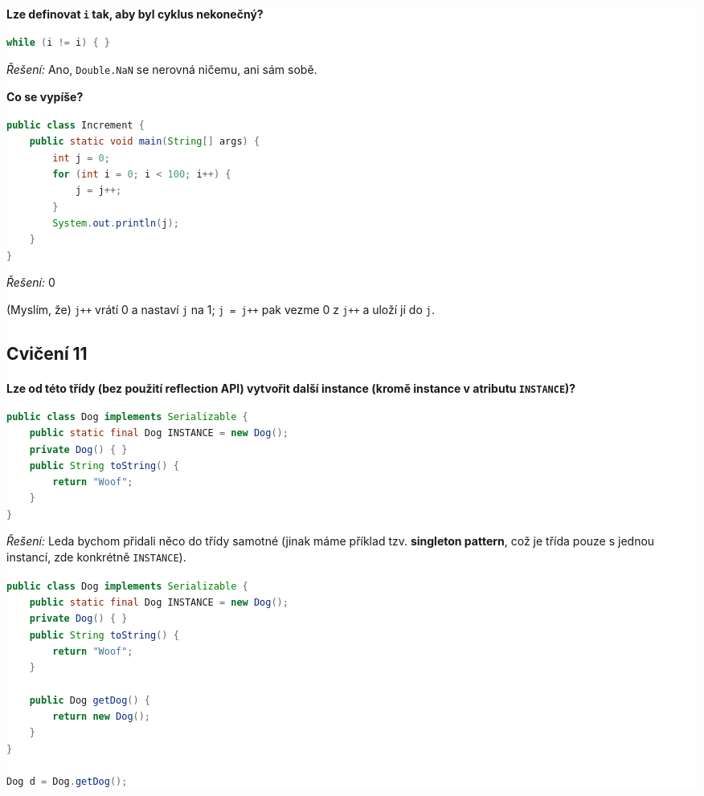 **Lze definovat `i` tak, aby byl cyklus nekonečný?**

```java
while (i != i) { }
```

*Řešení:* Ano, `Double.NaN` se nerovná ničemu, ani sám sobě.

**Co se vypíše?**

```java
public class Increment {
	public static void main(String[] args) {
		int j = 0;
		for (int i = 0; i < 100; i++) {
			j = j++; 
        }
		System.out.println(j); 
    }
}
```

*Řešení:* 0

(Myslím, že) `j++` vrátí 0 a nastaví `j` na 1; `j = j++` pak vezme 0 z `j++` a uloží jí do `j`.

## Cvičení 11

**Lze od této třídy (bez použití reflection API) vytvořit další instance (kromě instance v atributu `INSTANCE`)?**

```java
public class Dog implements Serializable {
	public static final Dog INSTANCE = new Dog();
	private Dog() { }
	public String toString() {
		return "Woof"; 
    }
}
```

*Řešení:* Leda bychom přidali něco do třídy samotné (jinak máme příklad tzv. **singleton pattern**, což je třída pouze s jednou instancí, zde konkrétně `INSTANCE`).

```java
public class Dog implements Serializable {
	public static final Dog INSTANCE = new Dog();
	private Dog() { }
	public String toString() {
		return "Woof"; 
    }
    
    public Dog getDog() {
        return new Dog();
    }
}

Dog d = Dog.getDog();
```
